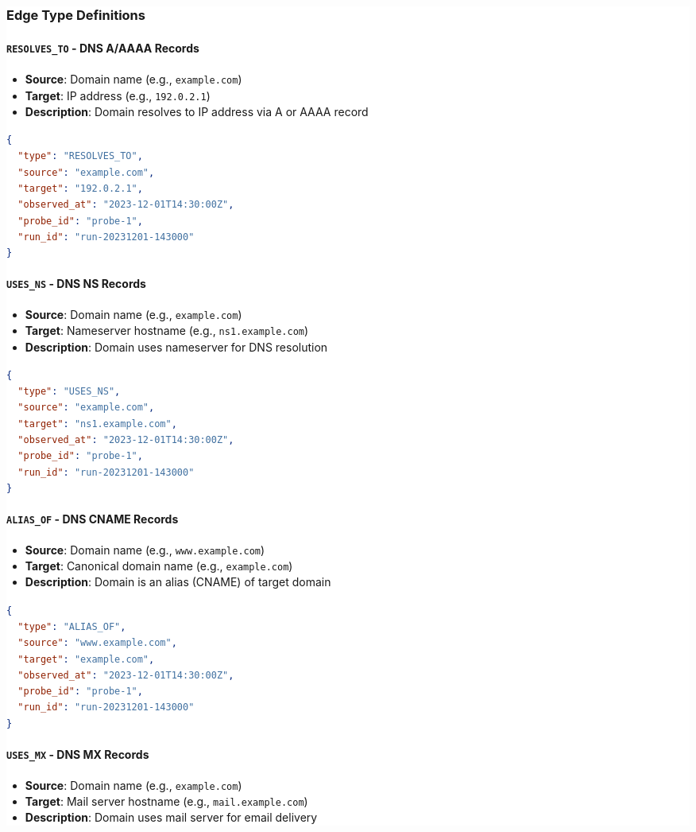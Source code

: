 ### Edge Type Definitions

#### `RESOLVES_TO` - DNS A/AAAA Records
- **Source**: Domain name (e.g., `example.com`)
- **Target**: IP address (e.g., `192.0.2.1`)
- **Description**: Domain resolves to IP address via A or AAAA record

```json
{
  "type": "RESOLVES_TO",
  "source": "example.com",
  "target": "192.0.2.1", 
  "observed_at": "2023-12-01T14:30:00Z",
  "probe_id": "probe-1",
  "run_id": "run-20231201-143000"
}
```

#### `USES_NS` - DNS NS Records
- **Source**: Domain name (e.g., `example.com`)
- **Target**: Nameserver hostname (e.g., `ns1.example.com`)
- **Description**: Domain uses nameserver for DNS resolution

```json
{
  "type": "USES_NS",
  "source": "example.com", 
  "target": "ns1.example.com",
  "observed_at": "2023-12-01T14:30:00Z",
  "probe_id": "probe-1",
  "run_id": "run-20231201-143000"
}
```

#### `ALIAS_OF` - DNS CNAME Records
- **Source**: Domain name (e.g., `www.example.com`)
- **Target**: Canonical domain name (e.g., `example.com`)
- **Description**: Domain is an alias (CNAME) of target domain

```json
{
  "type": "ALIAS_OF",
  "source": "www.example.com",
  "target": "example.com",
  "observed_at": "2023-12-01T14:30:00Z", 
  "probe_id": "probe-1",
  "run_id": "run-20231201-143000"
}
```

#### `USES_MX` - DNS MX Records  
- **Source**: Domain name (e.g., `example.com`)
- **Target**: Mail server hostname (e.g., `mail.example.com`)
- **Description**: Domain uses mail server for email delivery
